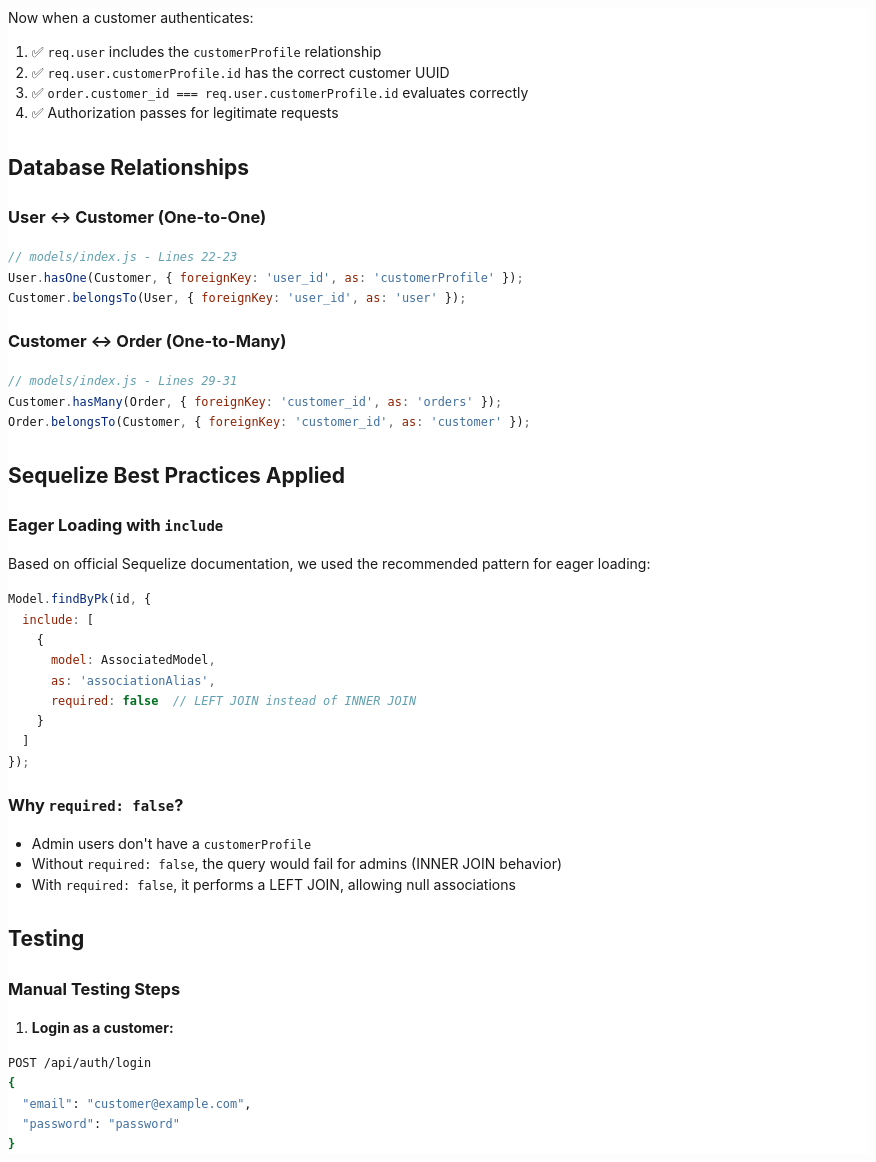 Now when a customer authenticates:
1. ✅ `req.user` includes the `customerProfile` relationship
2. ✅ `req.user.customerProfile.id` has the correct customer UUID
3. ✅ `order.customer_id === req.user.customerProfile.id` evaluates correctly
4. ✅ Authorization passes for legitimate requests

## Database Relationships

### User ↔ Customer (One-to-One)
```javascript
// models/index.js - Lines 22-23
User.hasOne(Customer, { foreignKey: 'user_id', as: 'customerProfile' });
Customer.belongsTo(User, { foreignKey: 'user_id', as: 'user' });
```

### Customer ↔ Order (One-to-Many)
```javascript
// models/index.js - Lines 29-31
Customer.hasMany(Order, { foreignKey: 'customer_id', as: 'orders' });
Order.belongsTo(Customer, { foreignKey: 'customer_id', as: 'customer' });
```

## Sequelize Best Practices Applied

### Eager Loading with `include`
Based on official Sequelize documentation, we used the recommended pattern for eager loading:

```javascript
Model.findByPk(id, {
  include: [
    {
      model: AssociatedModel,
      as: 'associationAlias',
      required: false  // LEFT JOIN instead of INNER JOIN
    }
  ]
});
```

### Why `required: false`?
- Admin users don't have a `customerProfile`
- Without `required: false`, the query would fail for admins (INNER JOIN behavior)
- With `required: false`, it performs a LEFT JOIN, allowing null associations

## Testing

### Manual Testing Steps

1. **Login as a customer:**
```bash
POST /api/auth/login
{
  "email": "customer@example.com",
  "password": "password"
}
```
